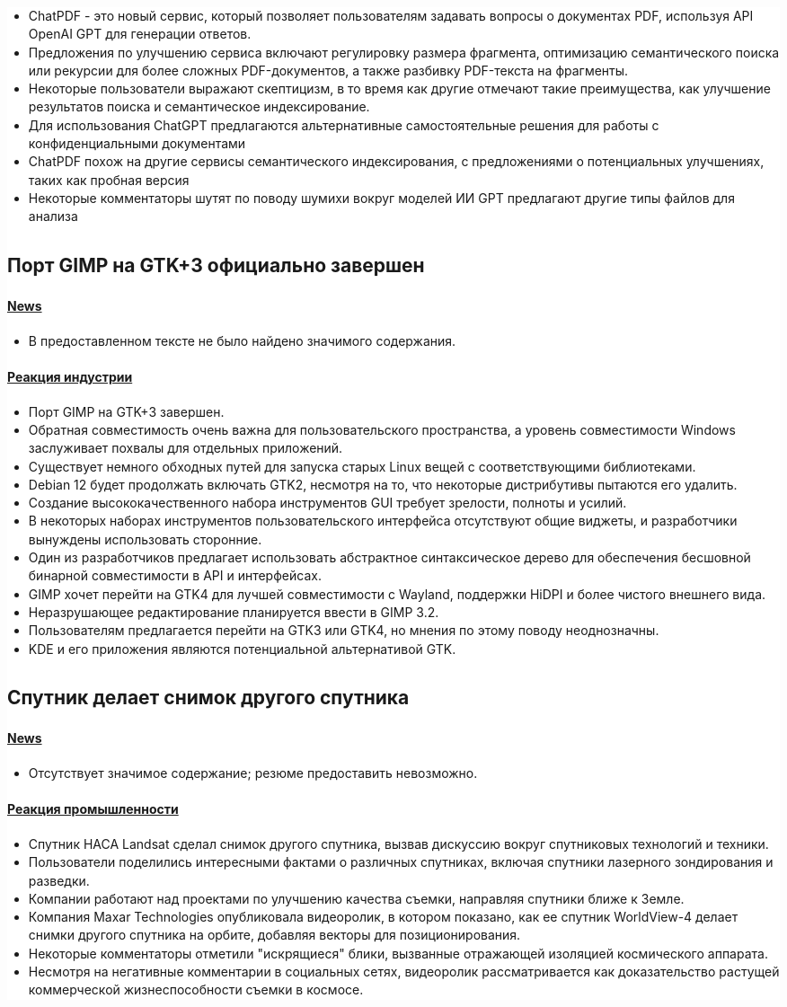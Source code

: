 - ChatPDF - это новый сервис, который позволяет пользователям задавать вопросы о документах PDF, используя API OpenAI GPT для генерации ответов.
- Предложения по улучшению сервиса включают регулировку размера фрагмента, оптимизацию семантического поиска или рекурсии для более сложных PDF-документов, а также разбивку PDF-текста на фрагменты.
- Некоторые пользователи выражают скептицизм, в то время как другие отмечают такие преимущества, как улучшение результатов поиска и семантическое индексирование.
- Для использования ChatGPT предлагаются альтернативные самостоятельные решения для работы с конфиденциальными документами
- ChatPDF похож на другие сервисы семантического индексирования, с предложениями о потенциальных улучшениях, таких как пробная версия
- Некоторые комментаторы шутят по поводу шумихи вокруг моделей ИИ GPT предлагают другие типы файлов для анализа

## Порт GIMP на GTK+3 официально завершен

#### [News](https://twitter.com/zemarmot/status/1646272510701236229)

- В предоставленном тексте не было найдено значимого содержания.

#### [Реакция индустрии](http://news.ycombinator.com/item?id=35630681)

- Порт GIMP на GTK+3 завершен.
- Обратная совместимость очень важна для пользовательского пространства, а уровень совместимости Windows заслуживает похвалы для отдельных приложений.
- Существует немного обходных путей для запуска старых Linux вещей с соответствующими библиотеками.
- Debian 12 будет продолжать включать GTK2, несмотря на то, что некоторые дистрибутивы пытаются его удалить.
- Создание высококачественного набора инструментов GUI требует зрелости, полноты и усилий.
- В некоторых наборах инструментов пользовательского интерфейса отсутствуют общие виджеты, и разработчики вынуждены использовать сторонние.
- Один из разработчиков предлагает использовать абстрактное синтаксическое дерево для обеспечения бесшовной бинарной совместимости в API и интерфейсах.
- GIMP хочет перейти на GTK4 для лучшей совместимости с Wayland, поддержки HiDPI и более чистого внешнего вида.
- Неразрушающее редактирование планируется ввести в GIMP 3.2.
- Пользователям предлагается перейти на GTK3 или GTK4, но мнения по этому поводу неоднозначны.
- KDE и его приложения являются потенциальной альтернативой GTK.

## Спутник делает снимок другого спутника

#### [News](https://twitter.com/NASA_Landsat/status/1642954595377750027)

- Отсутствует значимое содержание; резюме предоставить невозможно.

#### [Реакция промышленности](http://news.ycombinator.com/item?id=35632721)

- Спутник НАСА Landsat сделал снимок другого спутника, вызвав дискуссию вокруг спутниковых технологий и техники.
- Пользователи поделились интересными фактами о различных спутниках, включая спутники лазерного зондирования и разведки.
- Компании работают над проектами по улучшению качества съемки, направляя спутники ближе к Земле.
- Компания Maxar Technologies опубликовала видеоролик, в котором показано, как ее спутник WorldView-4 делает снимки другого спутника на орбите, добавляя векторы для позиционирования.
- Некоторые комментаторы отметили "искрящиеся" блики, вызванные отражающей изоляцией космического аппарата.
- Несмотря на негативные комментарии в социальных сетях, видеоролик рассматривается как доказательство растущей коммерческой жизнеспособности съемки в космосе.
